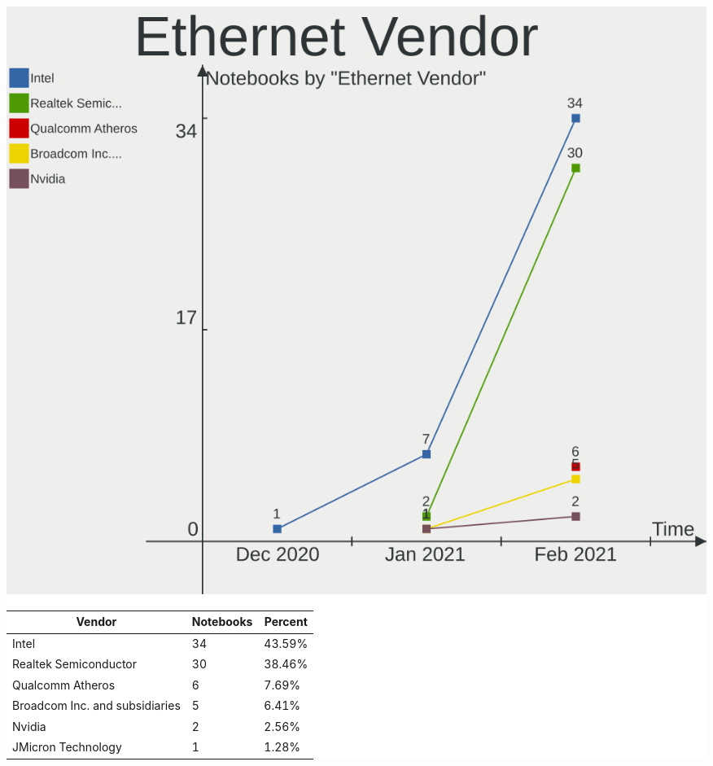 ![Ethernet Vendor](./images/line_chart_bsd/net_ethernet_vendor.svg)

| Vendor                         | Notebooks | Percent |
|--------------------------------|-----------|---------|
| Intel                          | 34        | 43.59%  |
| Realtek Semiconductor          | 30        | 38.46%  |
| Qualcomm Atheros               | 6         | 7.69%   |
| Broadcom Inc. and subsidiaries | 5         | 6.41%   |
| Nvidia                         | 2         | 2.56%   |
| JMicron Technology             | 1         | 1.28%   |

